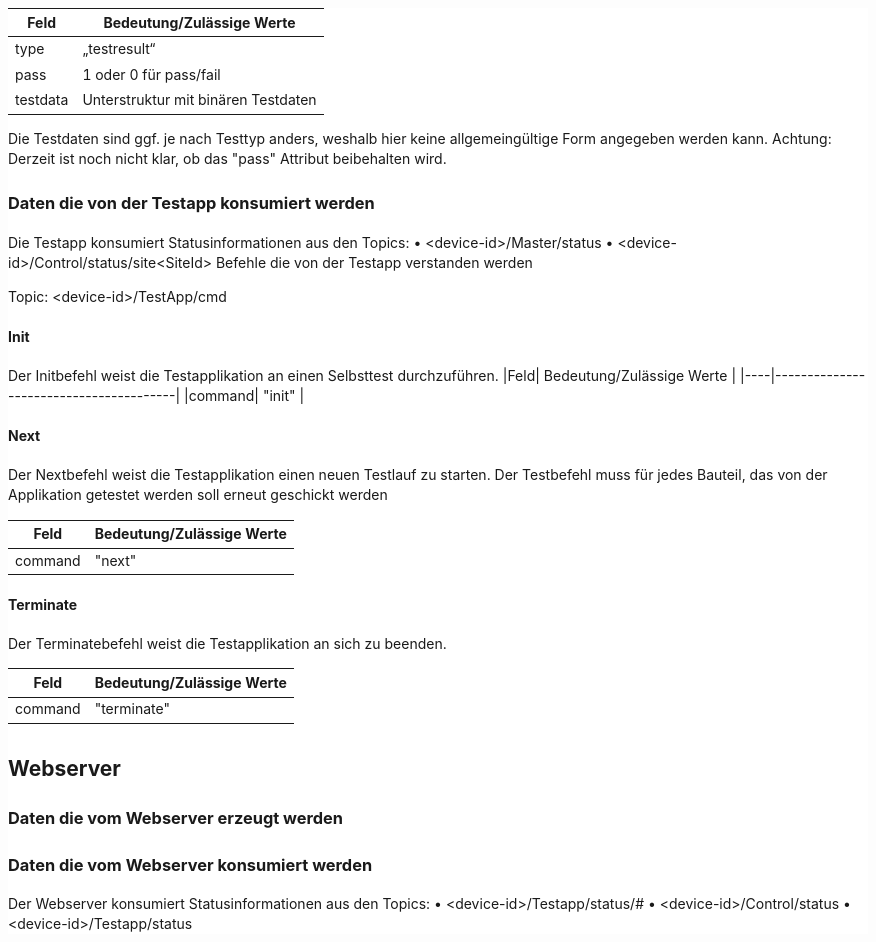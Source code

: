 |Feld|	Bedeutung/Zulässige Werte             |
|----|----------------------------------------|
|type|	„testresult“                          |
|pass | 1 oder 0 für pass/fail                |
|testdata| Unterstruktur mit binären Testdaten|

Die Testdaten sind ggf. je nach Testtyp anders, weshalb hier keine allgemeingültige Form angegeben werden kann. Achtung: Derzeit ist noch nicht klar, ob das "pass" Attribut beibehalten wird.

### Daten die von der Testapp konsumiert werden
Die Testapp konsumiert Statusinformationen aus den Topics:
•	\<device-id>/Master/status
•	\<device-id>/Control/status/site\<SiteId>
Befehle die von der Testapp verstanden werden

Topic: \<device-id>/TestApp/cmd

#### Init
Der Initbefehl weist die Testapplikation an einen Selbsttest durchzuführen.
|Feld|	Bedeutung/Zulässige Werte             |
|----|----------------------------------------|
|command| "init"                              |

#### Next
Der Nextbefehl weist die Testapplikation einen neuen Testlauf zu starten. Der Testbefehl muss für jedes Bauteil, das von der Applikation getestet werden soll erneut geschickt werden

|Feld|	Bedeutung/Zulässige Werte             |
|----|----------------------------------------|
|command| "next"                              |


#### Terminate
Der Terminatebefehl weist die Testapplikation an sich zu beenden.

|Feld|	Bedeutung/Zulässige Werte             |
|----|----------------------------------------|
|command| "terminate"                         |



## Webserver
### Daten die vom Webserver erzeugt werden

### Daten die vom Webserver konsumiert werden
Der Webserver konsumiert Statusinformationen aus den Topics:
•	\<device-id>/Testapp/status/#
•	\<device-id>/Control/status
•	\<device-id>/Testapp/status
